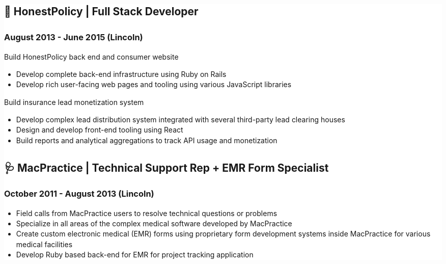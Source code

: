 ## 📒 HonestPolicy | Full Stack Developer

### August 2013 - June 2015 (Lincoln)

Build HonestPolicy back end and consumer website

- Develop complete back-end infrastructure using Ruby on Rails
- Develop rich user-facing web pages and tooling using various JavaScript libraries

Build insurance lead monetization system

- Develop complex lead distribution system integrated with several third-party lead clearing houses
- Design and develop front-end tooling using React
- Build reports and analytical aggregations to track API usage and monetization

## 🩺 MacPractice | Technical Support Rep + EMR Form Specialist

### October 2011 - August 2013 (Lincoln)

- Field calls from MacPractice users to resolve technical questions or problems
- Specialize in all areas of the complex medical software developed by MacPractice
- Create custom electronic medical (EMR) forms using proprietary form development systems inside MacPractice for various medical facilities
- Develop Ruby based back-end for EMR for project tracking application
